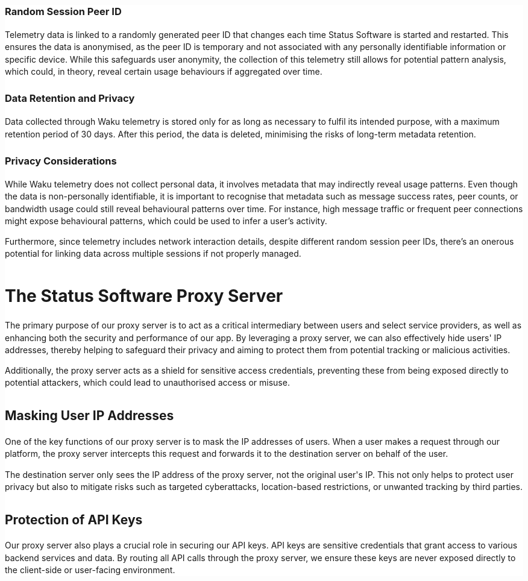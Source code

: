 ### **Random Session Peer ID**

Telemetry data is linked to a randomly generated peer ID that changes each time Status Software is started and restarted. This ensures the data is anonymised, as the peer ID is temporary and not associated with any personally identifiable information or specific device. While this safeguards user anonymity, the collection of this telemetry still allows for potential pattern analysis, which could, in theory, reveal certain usage behaviours if aggregated over time.

### **Data Retention and Privacy**

Data collected through Waku telemetry is stored only for as long as necessary to fulfil its intended purpose, with a maximum retention period of 30 days. After this period, the data is deleted, minimising the risks of long-term metadata retention.

### **Privacy Considerations**

While Waku telemetry does not collect personal data, it involves metadata that may indirectly reveal usage patterns. Even though the data is non-personally identifiable, it is important to recognise that metadata such as message success rates, peer counts, or bandwidth usage could still reveal behavioural patterns over time. For instance, high message traffic or frequent peer connections might expose behavioural patterns, which could be used to infer a user’s activity.

Furthermore, since telemetry includes network interaction details, despite different random session peer IDs, there’s an onerous potential for linking data across multiple sessions if not properly managed.

# The Status Software Proxy Server

The primary purpose of our proxy server is to act as a critical intermediary between users and select service providers, as well as enhancing both the security and performance of our app. By leveraging a proxy server, we can also effectively hide users' IP addresses, thereby helping to safeguard their privacy and aiming to protect them from potential tracking or malicious activities. 

Additionally, the proxy server acts as a shield for sensitive access credentials, preventing these from being exposed directly to potential attackers, which could lead to unauthorised access or misuse.

## **Masking User IP Addresses**

One of the key functions of our proxy server is to mask the IP addresses of users. When a user makes a request through our platform, the proxy server intercepts this request and forwards it to the destination server on behalf of the user.

The destination server only sees the IP address of the proxy server, not the original user's IP. This not only helps to protect user privacy but also to mitigate risks such as targeted cyberattacks, location-based restrictions, or unwanted tracking by third parties.

## **Protection of API Keys**

Our proxy server also plays a crucial role in securing our API keys. API keys are sensitive credentials that grant access to various backend services and data. By routing all API calls through the proxy server, we ensure these keys are never exposed directly to the client-side or user-facing environment.
